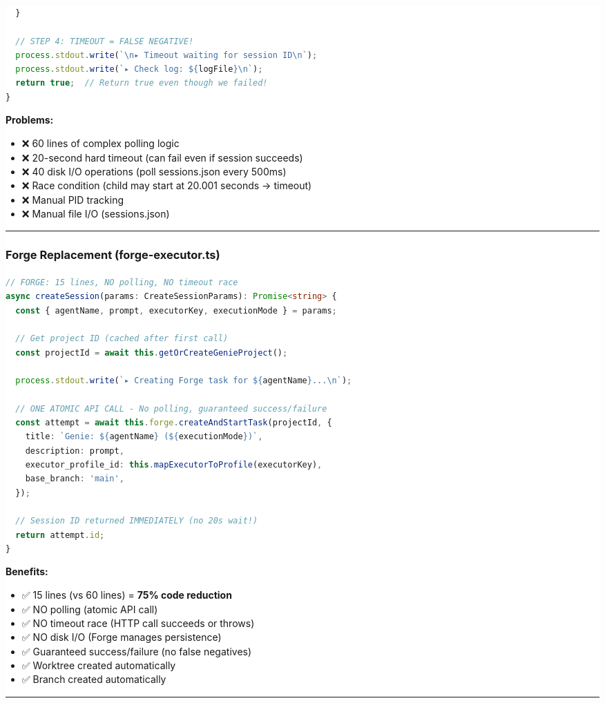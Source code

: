 ```typescript
  }

  // STEP 4: TIMEOUT = FALSE NEGATIVE!
  process.stdout.write(`\n▸ Timeout waiting for session ID\n`);
  process.stdout.write(`▸ Check log: ${logFile}\n`);
  return true;  // Return true even though we failed!
}
```

**Problems:**
- ❌ 60 lines of complex polling logic
- ❌ 20-second hard timeout (can fail even if session succeeds)
- ❌ 40 disk I/O operations (poll sessions.json every 500ms)
- ❌ Race condition (child may start at 20.001 seconds → timeout)
- ❌ Manual PID tracking
- ❌ Manual file I/O (sessions.json)

---

### Forge Replacement (forge-executor.ts)

```typescript
// FORGE: 15 lines, NO polling, NO timeout race
async createSession(params: CreateSessionParams): Promise<string> {
  const { agentName, prompt, executorKey, executionMode } = params;

  // Get project ID (cached after first call)
  const projectId = await this.getOrCreateGenieProject();

  process.stdout.write(`▸ Creating Forge task for ${agentName}...\n`);

  // ONE ATOMIC API CALL - No polling, guaranteed success/failure
  const attempt = await this.forge.createAndStartTask(projectId, {
    title: `Genie: ${agentName} (${executionMode})`,
    description: prompt,
    executor_profile_id: this.mapExecutorToProfile(executorKey),
    base_branch: 'main',
  });

  // Session ID returned IMMEDIATELY (no 20s wait!)
  return attempt.id;
}
```

**Benefits:**
- ✅ 15 lines (vs 60 lines) = **75% code reduction**
- ✅ NO polling (atomic API call)
- ✅ NO timeout race (HTTP call succeeds or throws)
- ✅ NO disk I/O (Forge manages persistence)
- ✅ Guaranteed success/failure (no false negatives)
- ✅ Worktree created automatically
- ✅ Branch created automatically

---